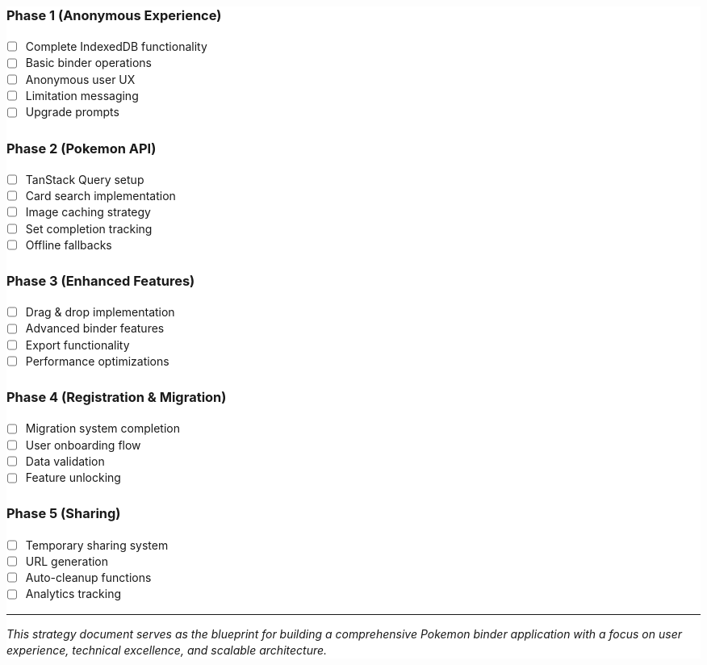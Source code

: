 ### Phase 1 (Anonymous Experience)

- [ ] Complete IndexedDB functionality
- [ ] Basic binder operations
- [ ] Anonymous user UX
- [ ] Limitation messaging
- [ ] Upgrade prompts

### Phase 2 (Pokemon API)

- [ ] TanStack Query setup
- [ ] Card search implementation
- [ ] Image caching strategy
- [ ] Set completion tracking
- [ ] Offline fallbacks

### Phase 3 (Enhanced Features)

- [ ] Drag & drop implementation
- [ ] Advanced binder features
- [ ] Export functionality
- [ ] Performance optimizations

### Phase 4 (Registration & Migration)

- [ ] Migration system completion
- [ ] User onboarding flow
- [ ] Data validation
- [ ] Feature unlocking

### Phase 5 (Sharing)

- [ ] Temporary sharing system
- [ ] URL generation
- [ ] Auto-cleanup functions
- [ ] Analytics tracking

---

_This strategy document serves as the blueprint for building a comprehensive Pokemon binder application with a focus on user experience, technical excellence, and scalable architecture._
